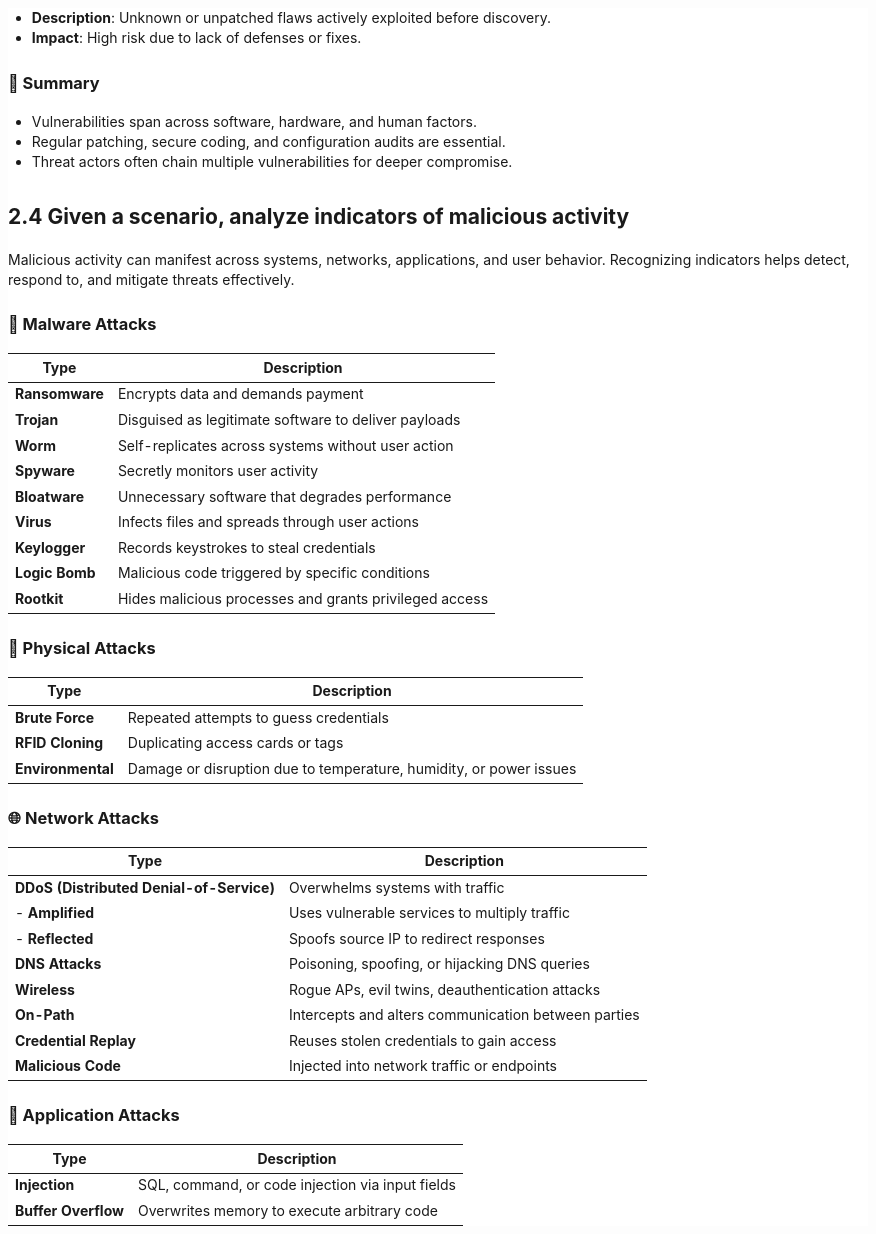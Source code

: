 - **Description**: Unknown or unpatched flaws actively exploited before discovery.
- **Impact**: High risk due to lack of defenses or fixes.
### 🧠 Summary
- Vulnerabilities span across software, hardware, and human factors.
- Regular patching, secure coding, and configuration audits are essential.
- Threat actors often chain multiple vulnerabilities for deeper compromise.
## 2.4 Given a scenario, analyze indicators of malicious activity
Malicious activity can manifest across systems, networks, applications, and user behavior. Recognizing indicators helps detect, respond to, and mitigate threats effectively.
### 🦠 Malware Attacks
| Type         | Description |
|--------------|-------------|
| **Ransomware** | Encrypts data and demands payment |
| **Trojan**     | Disguised as legitimate software to deliver payloads |
| **Worm**       | Self-replicates across systems without user action |
| **Spyware**    | Secretly monitors user activity |
| **Bloatware**  | Unnecessary software that degrades performance |
| **Virus**      | Infects files and spreads through user actions |
| **Keylogger**  | Records keystrokes to steal credentials |
| **Logic Bomb** | Malicious code triggered by specific conditions |
| **Rootkit**    | Hides malicious processes and grants privileged access |
### 🔐 Physical Attacks
| Type         | Description |
|--------------|-------------|
| **Brute Force** | Repeated attempts to guess credentials |
| **RFID Cloning** | Duplicating access cards or tags |
| **Environmental** | Damage or disruption due to temperature, humidity, or power issues |
### 🌐 Network Attacks
| Type         | Description |
|--------------|-------------|
| **DDoS (Distributed Denial-of-Service)** | Overwhelms systems with traffic |
| - **Amplified** | Uses vulnerable services to multiply traffic |
| - **Reflected** | Spoofs source IP to redirect responses |
| **DNS Attacks** | Poisoning, spoofing, or hijacking DNS queries |
| **Wireless**    | Rogue APs, evil twins, deauthentication attacks |
| **On-Path**     | Intercepts and alters communication between parties |
| **Credential Replay** | Reuses stolen credentials to gain access |
| **Malicious Code** | Injected into network traffic or endpoints |
### 🧩 Application Attacks
| Type               | Description |
|--------------------|-------------|
| **Injection**       | SQL, command, or code injection via input fields |
| **Buffer Overflow** | Overwrites memory to execute arbitrary code |
